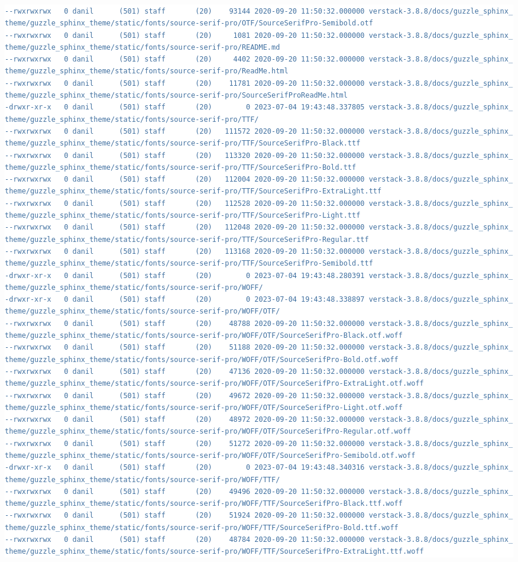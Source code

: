 ```diff
--rwxrwxrwx   0 danil      (501) staff       (20)    93144 2020-09-20 11:50:32.000000 verstack-3.8.8/docs/guzzle_sphinx_theme/guzzle_sphinx_theme/static/fonts/source-serif-pro/OTF/SourceSerifPro-Semibold.otf
--rwxrwxrwx   0 danil      (501) staff       (20)     1081 2020-09-20 11:50:32.000000 verstack-3.8.8/docs/guzzle_sphinx_theme/guzzle_sphinx_theme/static/fonts/source-serif-pro/README.md
--rwxrwxrwx   0 danil      (501) staff       (20)     4402 2020-09-20 11:50:32.000000 verstack-3.8.8/docs/guzzle_sphinx_theme/guzzle_sphinx_theme/static/fonts/source-serif-pro/ReadMe.html
--rwxrwxrwx   0 danil      (501) staff       (20)    11781 2020-09-20 11:50:32.000000 verstack-3.8.8/docs/guzzle_sphinx_theme/guzzle_sphinx_theme/static/fonts/source-serif-pro/SourceSerifProReadMe.html
-drwxr-xr-x   0 danil      (501) staff       (20)        0 2023-07-04 19:43:48.337805 verstack-3.8.8/docs/guzzle_sphinx_theme/guzzle_sphinx_theme/static/fonts/source-serif-pro/TTF/
--rwxrwxrwx   0 danil      (501) staff       (20)   111572 2020-09-20 11:50:32.000000 verstack-3.8.8/docs/guzzle_sphinx_theme/guzzle_sphinx_theme/static/fonts/source-serif-pro/TTF/SourceSerifPro-Black.ttf
--rwxrwxrwx   0 danil      (501) staff       (20)   113320 2020-09-20 11:50:32.000000 verstack-3.8.8/docs/guzzle_sphinx_theme/guzzle_sphinx_theme/static/fonts/source-serif-pro/TTF/SourceSerifPro-Bold.ttf
--rwxrwxrwx   0 danil      (501) staff       (20)   112004 2020-09-20 11:50:32.000000 verstack-3.8.8/docs/guzzle_sphinx_theme/guzzle_sphinx_theme/static/fonts/source-serif-pro/TTF/SourceSerifPro-ExtraLight.ttf
--rwxrwxrwx   0 danil      (501) staff       (20)   112528 2020-09-20 11:50:32.000000 verstack-3.8.8/docs/guzzle_sphinx_theme/guzzle_sphinx_theme/static/fonts/source-serif-pro/TTF/SourceSerifPro-Light.ttf
--rwxrwxrwx   0 danil      (501) staff       (20)   112048 2020-09-20 11:50:32.000000 verstack-3.8.8/docs/guzzle_sphinx_theme/guzzle_sphinx_theme/static/fonts/source-serif-pro/TTF/SourceSerifPro-Regular.ttf
--rwxrwxrwx   0 danil      (501) staff       (20)   113168 2020-09-20 11:50:32.000000 verstack-3.8.8/docs/guzzle_sphinx_theme/guzzle_sphinx_theme/static/fonts/source-serif-pro/TTF/SourceSerifPro-Semibold.ttf
-drwxr-xr-x   0 danil      (501) staff       (20)        0 2023-07-04 19:43:48.280391 verstack-3.8.8/docs/guzzle_sphinx_theme/guzzle_sphinx_theme/static/fonts/source-serif-pro/WOFF/
-drwxr-xr-x   0 danil      (501) staff       (20)        0 2023-07-04 19:43:48.338897 verstack-3.8.8/docs/guzzle_sphinx_theme/guzzle_sphinx_theme/static/fonts/source-serif-pro/WOFF/OTF/
--rwxrwxrwx   0 danil      (501) staff       (20)    48788 2020-09-20 11:50:32.000000 verstack-3.8.8/docs/guzzle_sphinx_theme/guzzle_sphinx_theme/static/fonts/source-serif-pro/WOFF/OTF/SourceSerifPro-Black.otf.woff
--rwxrwxrwx   0 danil      (501) staff       (20)    51188 2020-09-20 11:50:32.000000 verstack-3.8.8/docs/guzzle_sphinx_theme/guzzle_sphinx_theme/static/fonts/source-serif-pro/WOFF/OTF/SourceSerifPro-Bold.otf.woff
--rwxrwxrwx   0 danil      (501) staff       (20)    47136 2020-09-20 11:50:32.000000 verstack-3.8.8/docs/guzzle_sphinx_theme/guzzle_sphinx_theme/static/fonts/source-serif-pro/WOFF/OTF/SourceSerifPro-ExtraLight.otf.woff
--rwxrwxrwx   0 danil      (501) staff       (20)    49672 2020-09-20 11:50:32.000000 verstack-3.8.8/docs/guzzle_sphinx_theme/guzzle_sphinx_theme/static/fonts/source-serif-pro/WOFF/OTF/SourceSerifPro-Light.otf.woff
--rwxrwxrwx   0 danil      (501) staff       (20)    48972 2020-09-20 11:50:32.000000 verstack-3.8.8/docs/guzzle_sphinx_theme/guzzle_sphinx_theme/static/fonts/source-serif-pro/WOFF/OTF/SourceSerifPro-Regular.otf.woff
--rwxrwxrwx   0 danil      (501) staff       (20)    51272 2020-09-20 11:50:32.000000 verstack-3.8.8/docs/guzzle_sphinx_theme/guzzle_sphinx_theme/static/fonts/source-serif-pro/WOFF/OTF/SourceSerifPro-Semibold.otf.woff
-drwxr-xr-x   0 danil      (501) staff       (20)        0 2023-07-04 19:43:48.340316 verstack-3.8.8/docs/guzzle_sphinx_theme/guzzle_sphinx_theme/static/fonts/source-serif-pro/WOFF/TTF/
--rwxrwxrwx   0 danil      (501) staff       (20)    49496 2020-09-20 11:50:32.000000 verstack-3.8.8/docs/guzzle_sphinx_theme/guzzle_sphinx_theme/static/fonts/source-serif-pro/WOFF/TTF/SourceSerifPro-Black.ttf.woff
--rwxrwxrwx   0 danil      (501) staff       (20)    51924 2020-09-20 11:50:32.000000 verstack-3.8.8/docs/guzzle_sphinx_theme/guzzle_sphinx_theme/static/fonts/source-serif-pro/WOFF/TTF/SourceSerifPro-Bold.ttf.woff
--rwxrwxrwx   0 danil      (501) staff       (20)    48784 2020-09-20 11:50:32.000000 verstack-3.8.8/docs/guzzle_sphinx_theme/guzzle_sphinx_theme/static/fonts/source-serif-pro/WOFF/TTF/SourceSerifPro-ExtraLight.ttf.woff
```